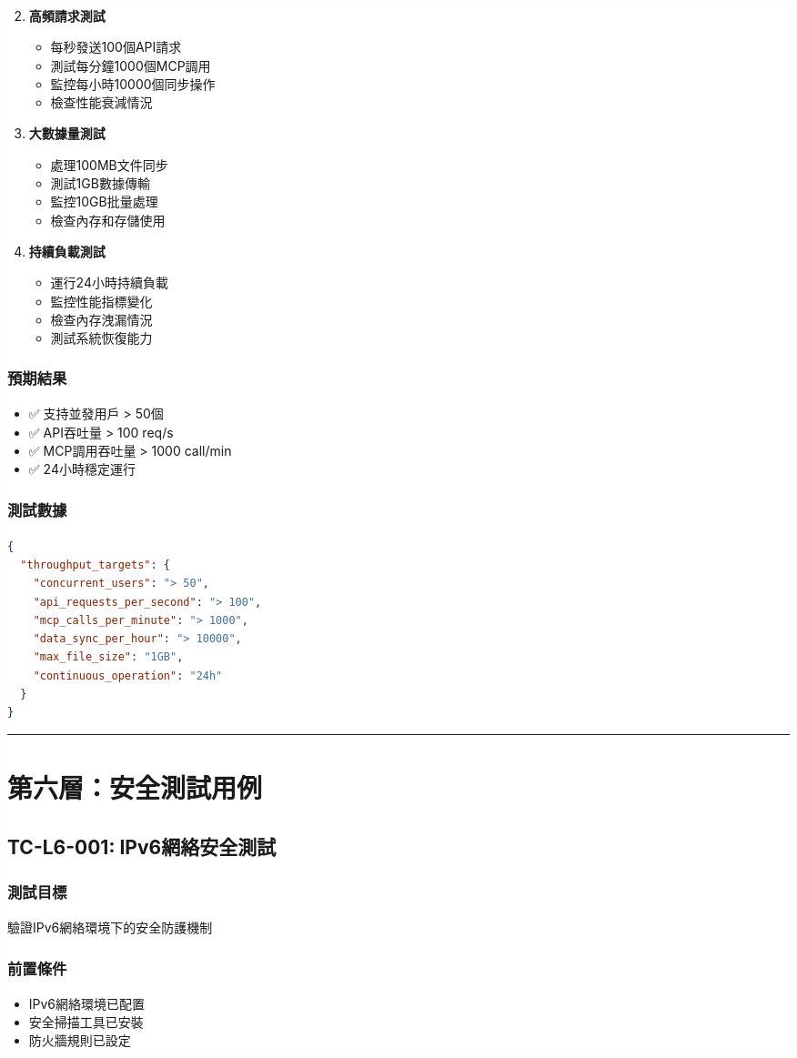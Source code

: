 2. **高頻請求測試**
   - 每秒發送100個API請求
   - 測試每分鐘1000個MCP調用
   - 監控每小時10000個同步操作
   - 檢查性能衰減情況

3. **大數據量測試**
   - 處理100MB文件同步
   - 測試1GB數據傳輸
   - 監控10GB批量處理
   - 檢查內存和存儲使用

4. **持續負載測試**
   - 運行24小時持續負載
   - 監控性能指標變化
   - 檢查內存洩漏情況
   - 測試系統恢復能力

### **預期結果**
- ✅ 支持並發用戶 > 50個
- ✅ API吞吐量 > 100 req/s
- ✅ MCP調用吞吐量 > 1000 call/min
- ✅ 24小時穩定運行

### **測試數據**
```json
{
  "throughput_targets": {
    "concurrent_users": "> 50",
    "api_requests_per_second": "> 100",
    "mcp_calls_per_minute": "> 1000", 
    "data_sync_per_hour": "> 10000",
    "max_file_size": "1GB",
    "continuous_operation": "24h"
  }
}
```


---

# 第六層：安全測試用例

## TC-L6-001: IPv6網絡安全測試

### **測試目標**
驗證IPv6網絡環境下的安全防護機制

### **前置條件**
- IPv6網絡環境已配置
- 安全掃描工具已安裝
- 防火牆規則已設定
